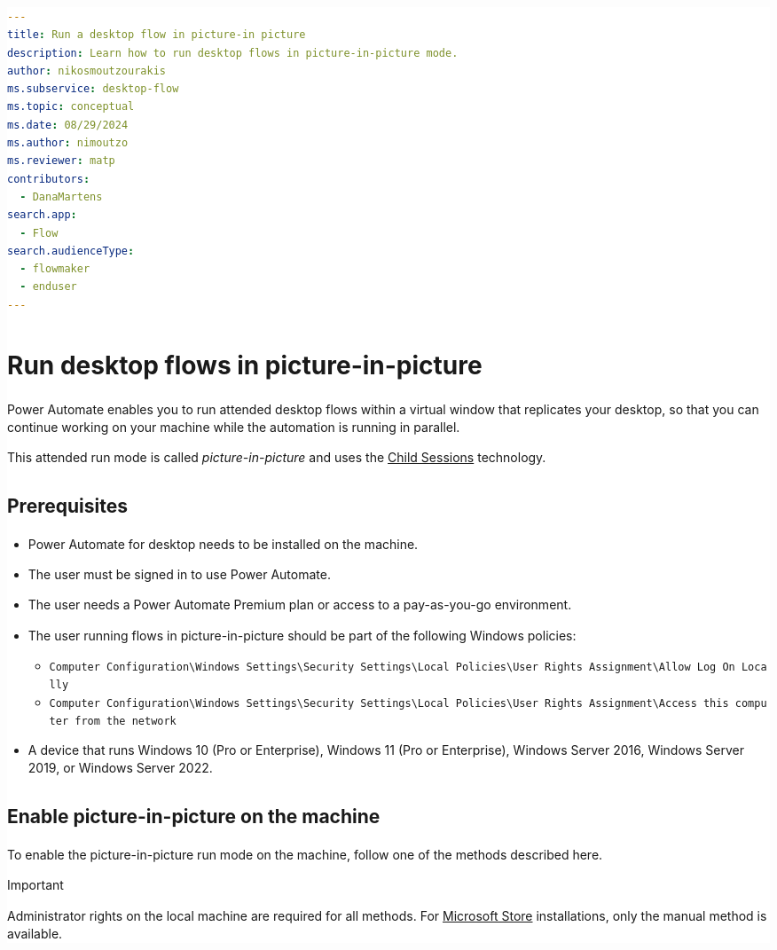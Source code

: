 ```yaml
---
title: Run a desktop flow in picture-in picture
description: Learn how to run desktop flows in picture-in-picture mode.
author: nikosmoutzourakis
ms.subservice: desktop-flow
ms.topic: conceptual
ms.date: 08/29/2024
ms.author: nimoutzo
ms.reviewer: matp
contributors:
  - DanaMartens
search.app: 
  - Flow 
search.audienceType: 
  - flowmaker
  - enduser
---
```


# Run desktop flows in picture-in-picture

Power Automate enables you to run attended desktop flows within a virtual window that replicates your desktop, so that you can continue working on your machine while the automation is running in parallel.

This attended run mode is called *picture-in-picture* and uses the [Child Sessions](/windows/win32/termserv/child-sessions) technology.

## Prerequisites

- Power Automate for desktop needs to be installed on the machine.

- The user must be signed in to use Power Automate.

- The user needs a Power Automate Premium plan or access to a pay-as-you-go environment.

- The user running flows in picture-in-picture should be part of the following Windows policies:
  - `Computer Configuration\Windows Settings\Security Settings\Local Policies\User Rights Assignment\Allow Log On Locally`
  - `Computer Configuration\Windows Settings\Security Settings\Local Policies\User Rights Assignment\Access this computer from the network`
- A device that runs Windows 10 (Pro or Enterprise), Windows 11 (Pro or Enterprise), Windows Server 2016, Windows Server 2019, or Windows Server 2022.

## Enable picture-in-picture on the machine

To enable the picture-in-picture run mode on the machine, follow one of the methods described here.

> [!IMPORTANT]
>
> Administrator rights on the local machine are required for all methods.
> For [Microsoft Store](install.md#install-power-automate-from-microsoft-store) installations, only the manual method is available.
